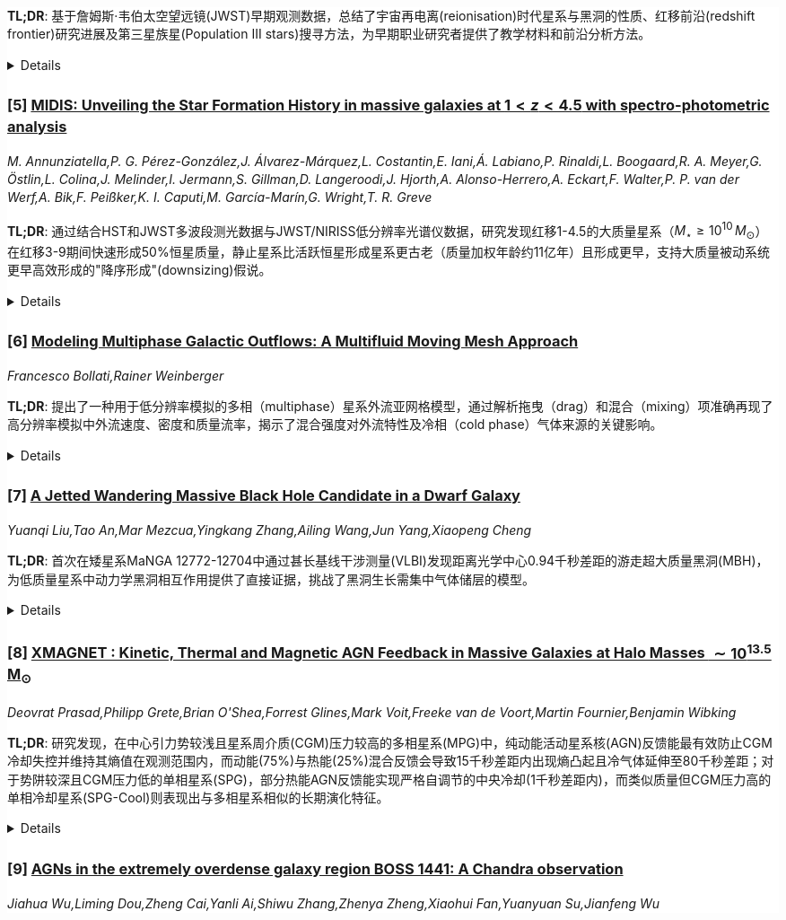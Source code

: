**TL;DR**: 基于詹姆斯·韦伯太空望远镜(JWST)早期观测数据，总结了宇宙再电离(reionisation)时代星系与黑洞的性质、红移前沿(redshift frontier)研究进展及第三星族星(Population III stars)搜寻方法，为早期职业研究者提供了教学材料和前沿分析方法。


<details><summary>Details</summary></details>

### [5] [MIDIS: Unveiling the Star Formation History in massive galaxies at $1<z<4.5$ with spectro-photometric analysis](https://arxiv.org/abs/2508.16951)
*M. Annunziatella,P. G. Pérez-González,J. Álvarez-Márquez,L. Costantin,E. Iani,Á. Labiano,P. Rinaldi,L. Boogaard,R. A. Meyer,G. Östlin,L. Colina,J. Melinder,I. Jermann,S. Gillman,D. Langeroodi,J. Hjorth,A. Alonso-Herrero,A. Eckart,F. Walter,P. P. van der Werf,A. Bik,F. Peißker,K. I. Caputi,M. García-Marín,G. Wright,T. R. Greve*

**TL;DR**: 通过结合HST和JWST多波段测光数据与JWST/NIRISS低分辨率光谱仪数据，研究发现红移1-4.5的大质量星系（$M_\star \geq 10^{10} \, M_\odot$）在红移3-9期间快速形成50%恒星质量，静止星系比活跃恒星形成星系更古老（质量加权年龄约11亿年）且形成更早，支持大质量被动系统更早高效形成的"降序形成"(downsizing)假说。


<details><summary>Details</summary></details>

### [6] [Modeling Multiphase Galactic Outflows: A Multifluid Moving Mesh Approach](https://arxiv.org/abs/2508.16971)
*Francesco Bollati,Rainer Weinberger*

**TL;DR**: 提出了一种用于低分辨率模拟的多相（multiphase）星系外流亚网格模型，通过解析拖曳（drag）和混合（mixing）项准确再现了高分辨率模拟中外流速度、密度和质量流率，揭示了混合强度对外流特性及冷相（cold phase）气体来源的关键影响。


<details><summary>Details</summary></details>

### [7] [A Jetted Wandering Massive Black Hole Candidate in a Dwarf Galaxy](https://arxiv.org/abs/2508.17293)
*Yuanqi Liu,Tao An,Mar Mezcua,Yingkang Zhang,Ailing Wang,Jun Yang,Xiaopeng Cheng*

**TL;DR**: 首次在矮星系MaNGA 12772-12704中通过甚长基线干涉测量(VLBI)发现距离光学中心0.94千秒差距的游走超大质量黑洞(MBH)，为低质量星系中动力学黑洞相互作用提供了直接证据，挑战了黑洞生长需集中气体储层的模型。


<details><summary>Details</summary></details>

### [8] [XMAGNET : Kinetic, Thermal and Magnetic AGN Feedback in Massive Galaxies at Halo Masses $\sim 10^{13.5}$ M$_\odot$](https://arxiv.org/abs/2508.17508)
*Deovrat Prasad,Philipp Grete,Brian O'Shea,Forrest Glines,Mark Voit,Freeke van de Voort,Martin Fournier,Benjamin Wibking*

**TL;DR**: 研究发现，在中心引力势较浅且星系周介质(CGM)压力较高的多相星系(MPG)中，纯动能活动星系核(AGN)反馈能最有效防止CGM冷却失控并维持其熵值在观测范围内，而动能(75%)与热能(25%)混合反馈会导致15千秒差距内出现熵凸起且冷气体延伸至80千秒差距；对于势阱较深且CGM压力低的单相星系(SPG)，部分热能AGN反馈能实现严格自调节的中央冷却(1千秒差距内)，而类似质量但CGM压力高的单相冷却星系(SPG-Cool)则表现出与多相星系相似的长期演化特征。


<details><summary>Details</summary></details>

### [9] [AGNs in the extremely overdense galaxy region BOSS 1441: A Chandra observation](https://arxiv.org/abs/2508.17733)
*Jiahua Wu,Liming Dou,Zheng Cai,Yanli Ai,Shiwu Zhang,Zhenya Zheng,Xiaohui Fan,Yuanyuan Su,Jianfeng Wu*
